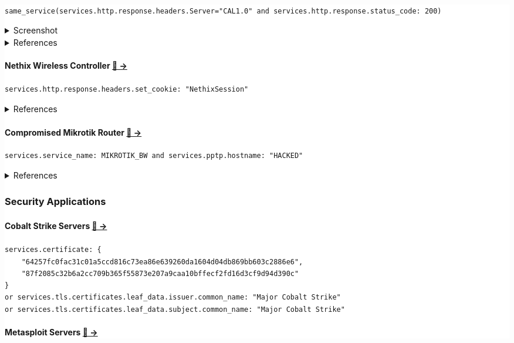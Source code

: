 ```dsl
same_service(services.http.response.headers.Server="CAL1.0" and services.http.response.status_code: 200)
```

<details><summary markdown="span">Screenshot</summary></details>

<details><summary markdown="span">References</summary></details>

#### Nethix Wireless Controller [🔎 &#x2192;](https://search.censys.io/search?resource=hosts&q=services.http.response.headers.set_cookie%3A+%22NethixSession%22&ref=awesome-censys-queries)

```dsl
services.http.response.headers.set_cookie: "NethixSession"
```

<details><summary markdown="span">References</summary></details>

#### Compromised Mikrotik Router [🔎 &#x2192;](https://search.censys.io/search?resource=hosts&q=services.service_name%3A+MIKROTIK_BW+and+%22hacked%22&ref=awesome-censys-queries)

```dsl
services.service_name: MIKROTIK_BW and services.pptp.hostname: "HACKED"
```

<details><summary markdown="span">References</summary></details>

### Security Applications

#### Cobalt Strike Servers [🔎 &#x2192;](https://search.censys.io/search?resource=hosts&q=services.certificate%3A+%7B%2264257fc0fac31c01a5ccd816c73ea86e639260da1604d04db869bb603c2886e6%22%2C+%2287f2085c32b6a2cc709b365f55873e207a9caa10bffecf2fd16d3cf9d94d390c%22%7D+or+services.tls.certificates.leaf_data.issuer.common_name%3A+%22Major+Cobalt+Strike%22+or+services.tls.certificates.leaf_data.subject.common_name%3A+%22Major+Cobalt+Strike%22+or+services.jarm.fingerprint%3A+%7B%2207d14d16d21d21d07c42d41d00041d24a458a375eef0c576d23a7bab9a9fb1%22%2C+%2207d14d16d21d21d00042d41d00041de5fb3038104f457d92ba02e9311512c2%22%7D&ref=awesome-censys-queries)

```dsl
services.certificate: {
    "64257fc0fac31c01a5ccd816c73ea86e639260da1604d04db869bb603c2886e6",
    "87f2085c32b6a2cc709b365f55873e207a9caa10bffecf2fd16d3cf9d94d390c"
}
or services.tls.certificates.leaf_data.issuer.common_name: "Major Cobalt Strike"
or services.tls.certificates.leaf_data.subject.common_name: "Major Cobalt Strike"
```

#### Metasploit Servers [🔎 &#x2192;](https://search.censys.io/search?resource=hosts&q=services.http.response.html_title%3A+%22Metasploit%22+and+%28services.tls.certificates.leaf_data.subject.organization%3A+%22Rapid7%22+or+services.tls.certificates.leaf_data.subject.common_name%3A+%22MetasploitSelfSignedCA%22%29+or+services.jarm.fingerprint%3A+%7B07d14d16d21d21d00042d43d000000aa99ce74e2c6d013c745aa52b5cc042d%2C+07d14d16d21d21d07c42d43d000000f50d155305214cf247147c43c0f1a823%7D&ref=awesome-censys-queries)
